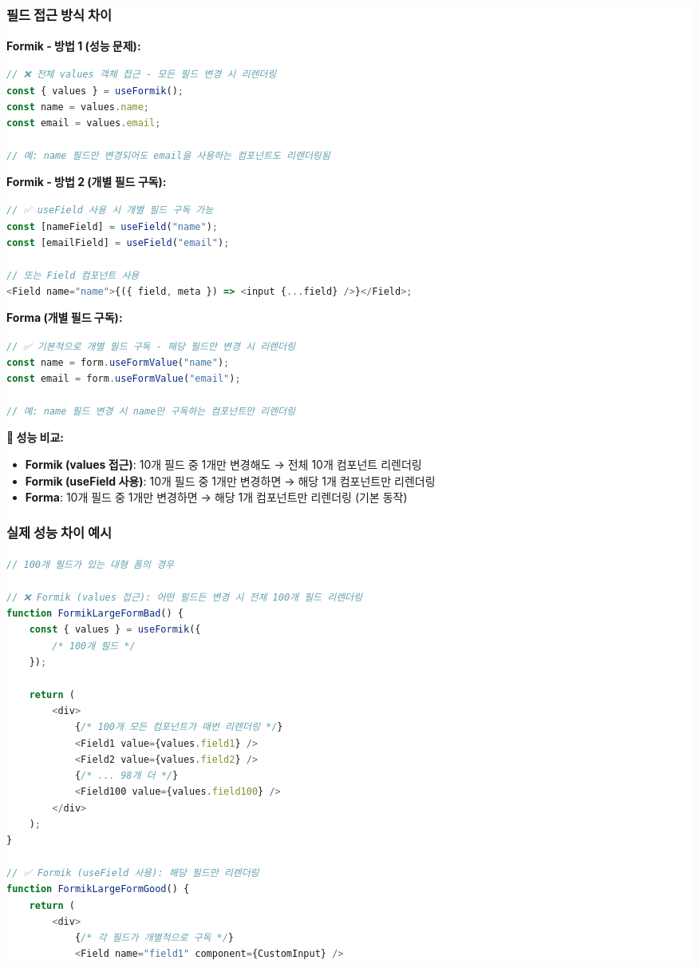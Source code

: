 ### 필드 접근 방식 차이

**Formik - 방법 1 (성능 문제):**

```typescript
// ❌ 전체 values 객체 접근 - 모든 필드 변경 시 리렌더링
const { values } = useFormik();
const name = values.name;
const email = values.email;

// 예: name 필드만 변경되어도 email을 사용하는 컴포넌트도 리렌더링됨
```

**Formik - 방법 2 (개별 필드 구독):**

```typescript
// ✅ useField 사용 시 개별 필드 구독 가능
const [nameField] = useField("name");
const [emailField] = useField("email");

// 또는 Field 컴포넌트 사용
<Field name="name">{({ field, meta }) => <input {...field} />}</Field>;
```

**Forma (개별 필드 구독):**

```typescript
// ✅ 기본적으로 개별 필드 구독 - 해당 필드만 변경 시 리렌더링
const name = form.useFormValue("name");
const email = form.useFormValue("email");

// 예: name 필드 변경 시 name만 구독하는 컴포넌트만 리렌더링
```

**🚀 성능 비교:**

-   **Formik (values 접근)**: 10개 필드 중 1개만 변경해도 → 전체 10개 컴포넌트 리렌더링
-   **Formik (useField 사용)**: 10개 필드 중 1개만 변경하면 → 해당 1개 컴포넌트만 리렌더링
-   **Forma**: 10개 필드 중 1개만 변경하면 → 해당 1개 컴포넌트만 리렌더링 (기본 동작)

### 실제 성능 차이 예시

```typescript
// 100개 필드가 있는 대형 폼의 경우

// ❌ Formik (values 접근): 어떤 필드든 변경 시 전체 100개 필드 리렌더링
function FormikLargeFormBad() {
    const { values } = useFormik({
        /* 100개 필드 */
    });

    return (
        <div>
            {/* 100개 모든 컴포넌트가 매번 리렌더링 */}
            <Field1 value={values.field1} />
            <Field2 value={values.field2} />
            {/* ... 98개 더 */}
            <Field100 value={values.field100} />
        </div>
    );
}

// ✅ Formik (useField 사용): 해당 필드만 리렌더링
function FormikLargeFormGood() {
    return (
        <div>
            {/* 각 필드가 개별적으로 구독 */}
            <Field name="field1" component={CustomInput} />
```
